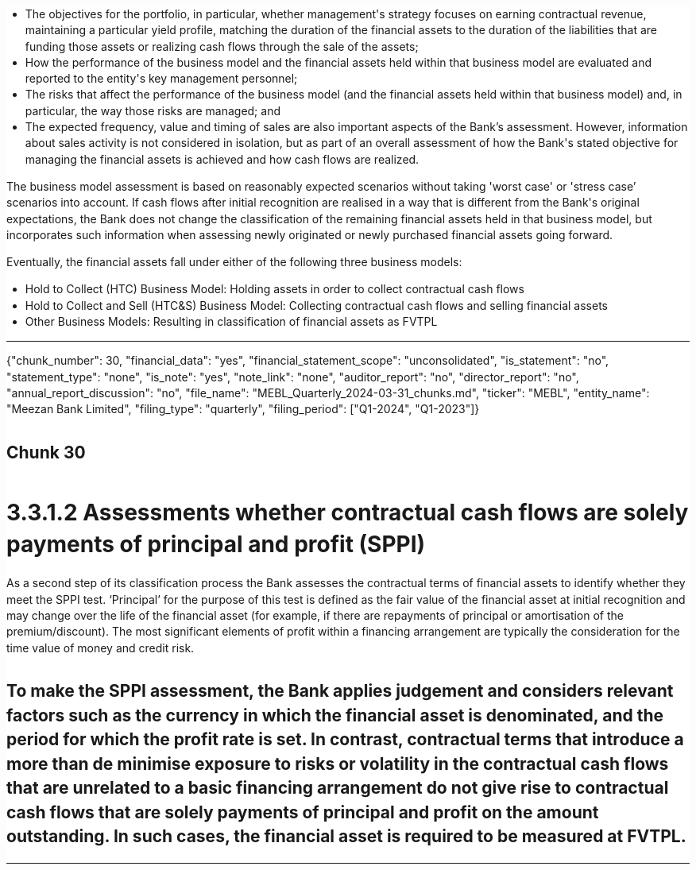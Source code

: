 - The objectives for the portfolio, in particular, whether management's strategy focuses on earning contractual revenue, maintaining a particular yield profile, matching the duration of the financial assets to the duration of the liabilities that are funding those assets or realizing cash flows through the sale of the assets;
- How the performance of the business model and the financial assets held within that business model are evaluated and reported to the entity's key management personnel;
- The risks that affect the performance of the business model (and the financial assets held within that business model) and, in particular, the way those risks are managed; and
- The expected frequency, value and timing of sales are also important aspects of the Bank’s assessment. However, information about sales activity is not considered in isolation, but as part of an overall assessment of how the Bank's stated objective for managing the financial assets is achieved and how cash flows are realized.

The business model assessment is based on reasonably expected scenarios without taking 'worst case' or 'stress case’ scenarios into account. If cash flows after initial recognition are realised in a way that is different from the Bank's original expectations, the Bank does not change the classification of the remaining financial assets held in that business model, but incorporates such information when assessing newly originated or newly purchased financial assets going forward.

Eventually, the financial assets fall under either of the following three business models:

- Hold to Collect (HTC) Business Model: Holding assets in order to collect contractual cash flows
- Hold to Collect and Sell (HTC&S) Business Model: Collecting contractual cash flows and selling financial assets
- Other Business Models: Resulting in classification of financial assets as FVTPL

---

{"chunk_number": 30, "financial_data": "yes", "financial_statement_scope": "unconsolidated", "is_statement": "no", "statement_type": "none", "is_note": "yes", "note_link": "none", "auditor_report": "no", "director_report": "no", "annual_report_discussion": "no", "file_name": "MEBL_Quarterly_2024-03-31_chunks.md", "ticker": "MEBL", "entity_name": "Meezan Bank Limited", "filing_type": "quarterly", "filing_period": ["Q1-2024", "Q1-2023"]}
## Chunk 30


# 3.3.1.2 Assessments whether contractual cash flows are solely payments of principal and profit (SPPI)

As a second step of its classification process the Bank assesses the contractual terms of financial assets to identify whether they meet the SPPI test. ‘Principal’ for the purpose of this test is defined as the fair value of the financial asset at initial recognition and may change over the life of the financial asset (for example, if there are repayments of principal or amortisation of the premium/discount). The most significant elements of profit within a financing arrangement are typically the consideration for the time value of money and credit risk.

To make the SPPI assessment, the Bank applies judgement and considers relevant factors such as the currency in which the financial asset is denominated, and the period for which the profit rate is set. In contrast, contractual terms that introduce a more than de minimise exposure to risks or volatility in the contractual cash flows that are unrelated to a basic financing arrangement do not give rise to contractual cash flows that are solely payments of principal and profit on the amount outstanding. In such cases, the financial asset is required to be measured at FVTPL.
---

---
